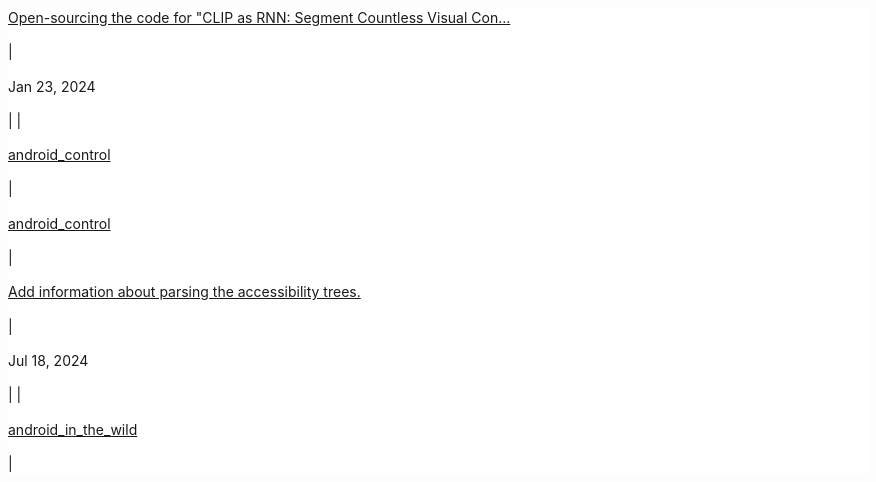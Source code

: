 [Open-sourcing the code for "CLIP as RNN: Segment Countless Visual Con…](https://github.com/google-research/google-research/commit/1d49f2c0d5506a6e11115726164d42f6b7b7b95a "Open-sourcing the code for \"CLIP as RNN: Segment Countless Visual Concepts without Training Endeavor\".
https://arxiv.org/abs/2312.07661
PiperOrigin-RevId: 600601383")



 | 

Jan 23, 2024

 |
| 

[android\_control](https://github.com/google-research/google-research/tree/master/android_control "android_control")







 | 

[android\_control](https://github.com/google-research/google-research/tree/master/android_control "android_control")







 | 

[Add information about parsing the accessibility trees.](https://github.com/google-research/google-research/commit/0159c5e09c10917a962059be5493737cfd611d0f "Add information about parsing the accessibility trees.
PiperOrigin-RevId: 653627110")



 | 

Jul 18, 2024

 |
| 

[android\_in\_the\_wild](https://github.com/google-research/google-research/tree/master/android_in_the_wild "android_in_the_wild")







 | 
